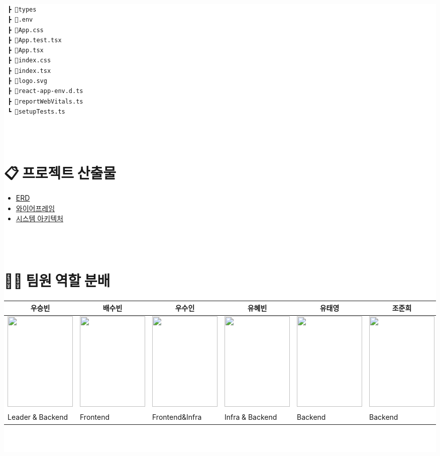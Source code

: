 ```
 ┣ 📂types
 ┣ 📜.env
 ┣ 📜App.css
 ┣ 📜App.test.tsx
 ┣ 📜App.tsx
 ┣ 📜index.css
 ┣ 📜index.tsx
 ┣ 📜logo.svg
 ┣ 📜react-app-env.d.ts
 ┣ 📜reportWebVitals.ts
 ┗ 📜setupTests.ts
```

<br>
<br>


# 📋 프로젝트 산출물

- [ERD](https://www.erdcloud.com/d/aReBoHxvGA84SdeaT)
- [와이어프레임](https://www.figma.com/file/EHttBkzorg0ZYZp0YbVavo/%EA%B2%BD%EC%B6%95%EB%B9%84-c-yes?type=design&node-id=303-2&mode=design)
- [시스템 아키텍처](https://www.canva.com/design/DAF0VGnfH20/yiLXKm1KIPTV1KpNKnaTkw/edit)




<br>
<br>

# 👩‍💻 팀원 역할 분배

| 우승빈            | 배수빈 | 우수인   | 유혜빈  | 유태영  | 조준희  |
| ----------------- | -------- | -------- | ------- | ------- | ------- |
| <img src="https://github.com/handaldog/C-YES/assets/96431408/973a0781-2e83-40e0-a0df-e07f8a72a3e7" width="130" height="180">|<img src="https://github.com/handaldog/C-YES/assets/96431408/7402e39d-0b01-41d4-86fe-87076775e417" width="130" height="180">|<img src="https://github.com/handaldog/C-YES/assets/96431408/34b2c650-8e5e-49a6-94b1-080e61429578" width="130" height="180">|<img src="https://github.com/handaldog/C-YES/assets/96431408/efaaad7e-09b2-48d6-a790-88af70e42965" width="130" height="180">|<img src="https://github.com/handaldog/C-YES/assets/96431408/d3efc9c8-3a18-4713-bab2-37bec4561c67" width="130" height="180">|<img src="https://github.com/handaldog/C-YES/assets/96431408/c0e8b853-369c-4e5c-b370-757761c804e3" width="130" height="180">|
| Leader & Backend | Frontend | Frontend&Infra | Infra & Backend | Backend | Backend |

<br>
<br>
